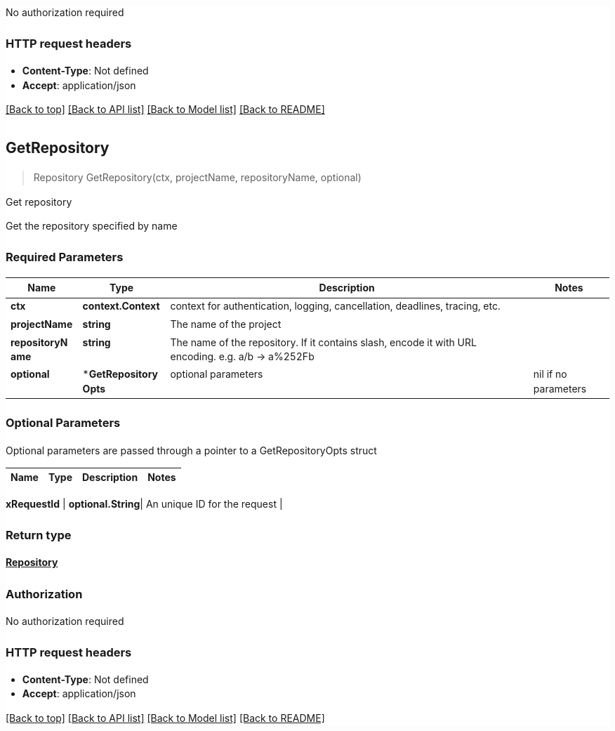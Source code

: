 No authorization required

### HTTP request headers

- **Content-Type**: Not defined
- **Accept**: application/json

[[Back to top]](#) [[Back to API list]](../README.md#documentation-for-api-endpoints)
[[Back to Model list]](../README.md#documentation-for-models)
[[Back to README]](../README.md)


## GetRepository

> Repository GetRepository(ctx, projectName, repositoryName, optional)

Get repository

Get the repository specified by name

### Required Parameters


Name | Type | Description  | Notes
------------- | ------------- | ------------- | -------------
**ctx** | **context.Context** | context for authentication, logging, cancellation, deadlines, tracing, etc.
**projectName** | **string**| The name of the project | 
**repositoryName** | **string**| The name of the repository. If it contains slash, encode it with URL encoding. e.g. a/b -&gt; a%252Fb | 
 **optional** | ***GetRepositoryOpts** | optional parameters | nil if no parameters

### Optional Parameters

Optional parameters are passed through a pointer to a GetRepositoryOpts struct


Name | Type | Description  | Notes
------------- | ------------- | ------------- | -------------


 **xRequestId** | **optional.String**| An unique ID for the request | 

### Return type

[**Repository**](Repository.md)

### Authorization

No authorization required

### HTTP request headers

- **Content-Type**: Not defined
- **Accept**: application/json

[[Back to top]](#) [[Back to API list]](../README.md#documentation-for-api-endpoints)
[[Back to Model list]](../README.md#documentation-for-models)
[[Back to README]](../README.md)
